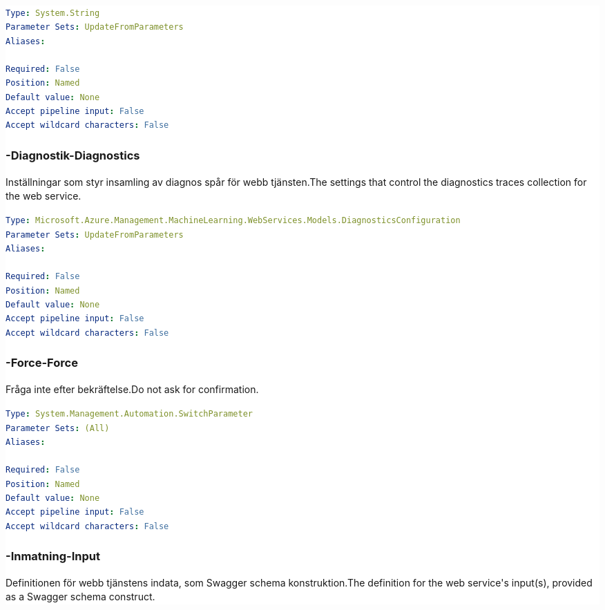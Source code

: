 ```yaml
Type: System.String
Parameter Sets: UpdateFromParameters
Aliases:

Required: False
Position: Named
Default value: None
Accept pipeline input: False
Accept wildcard characters: False
```

### <span data-ttu-id="070b6-124">-Diagnostik</span><span class="sxs-lookup"><span data-stu-id="070b6-124">-Diagnostics</span></span>
<span data-ttu-id="070b6-125">Inställningar som styr insamling av diagnos spår för webb tjänsten.</span><span class="sxs-lookup"><span data-stu-id="070b6-125">The settings that control the diagnostics traces collection for the web service.</span></span>

```yaml
Type: Microsoft.Azure.Management.MachineLearning.WebServices.Models.DiagnosticsConfiguration
Parameter Sets: UpdateFromParameters
Aliases:

Required: False
Position: Named
Default value: None
Accept pipeline input: False
Accept wildcard characters: False
```

### <span data-ttu-id="070b6-126">-Force</span><span class="sxs-lookup"><span data-stu-id="070b6-126">-Force</span></span>
<span data-ttu-id="070b6-127">Fråga inte efter bekräftelse.</span><span class="sxs-lookup"><span data-stu-id="070b6-127">Do not ask for confirmation.</span></span>

```yaml
Type: System.Management.Automation.SwitchParameter
Parameter Sets: (All)
Aliases:

Required: False
Position: Named
Default value: None
Accept pipeline input: False
Accept wildcard characters: False
```

### <span data-ttu-id="070b6-128">-Inmatning</span><span class="sxs-lookup"><span data-stu-id="070b6-128">-Input</span></span>
<span data-ttu-id="070b6-129">Definitionen för webb tjänstens indata, som Swagger schema konstruktion.</span><span class="sxs-lookup"><span data-stu-id="070b6-129">The definition for the web service's input(s), provided as a Swagger schema construct.</span></span>
